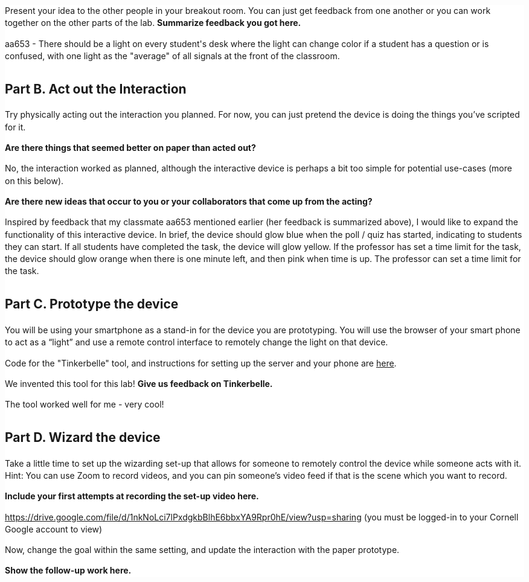 

Present your idea to the other people in your breakout room. You can just get feedback from one another or you can work together on the other parts of the lab.
**Summarize feedback you got here.**

aa653 - There should be a light on every student's desk where the light can change color if a student has a question or is confused, with one light as the "average" of all signals at the front of the classroom.


## Part B. Act out the Interaction

Try physically acting out the interaction you planned. For now, you can just pretend the device is doing the things you’ve scripted for it. 

**Are there things that seemed better on paper than acted out?**

No, the interaction worked as planned, although the interactive device is perhaps a bit too simple for potential use-cases (more on this below).

**Are there new ideas that occur to you or your collaborators that come up from the acting?**

Inspired by feedback that my classmate aa653 mentioned earlier (her feedback is summarized above), I would like to expand the functionality of this interactive device. In brief, the device should glow blue when the poll / quiz has started, indicating to students they can start. If all students have completed the task, the device will glow yellow. If the professor has set a time limit for the task, the device should glow orange when there is one minute left, and then pink when time is up. The professor can set a time limit for the task.

## Part C. Prototype the device

You will be using your smartphone as a stand-in for the device you are prototyping. You will use the browser of your smart phone to act as a “light” and use a remote control interface to remotely change the light on that device. 

Code for the "Tinkerbelle" tool, and instructions for setting up the server and your phone are [here](https://github.com/FAR-Lab/tinkerbelle).

We invented this tool for this lab! 
**Give us feedback on Tinkerbelle.**

The tool worked well for me - very cool!

## Part D. Wizard the device
Take a little time to set up the wizarding set-up that allows for someone to remotely control the device while someone acts with it. Hint: You can use Zoom to record videos, and you can pin someone’s video feed if that is the scene which you want to record. 

**Include your first attempts at recording the set-up video here.**

https://drive.google.com/file/d/1nkNoLci7lPxdgkbBlhE6bbxYA9Rpr0hE/view?usp=sharing (you must be logged-in to your Cornell Google account to view)

Now, change the goal within the same setting, and update the interaction with the paper prototype. 

**Show the follow-up work here.**
